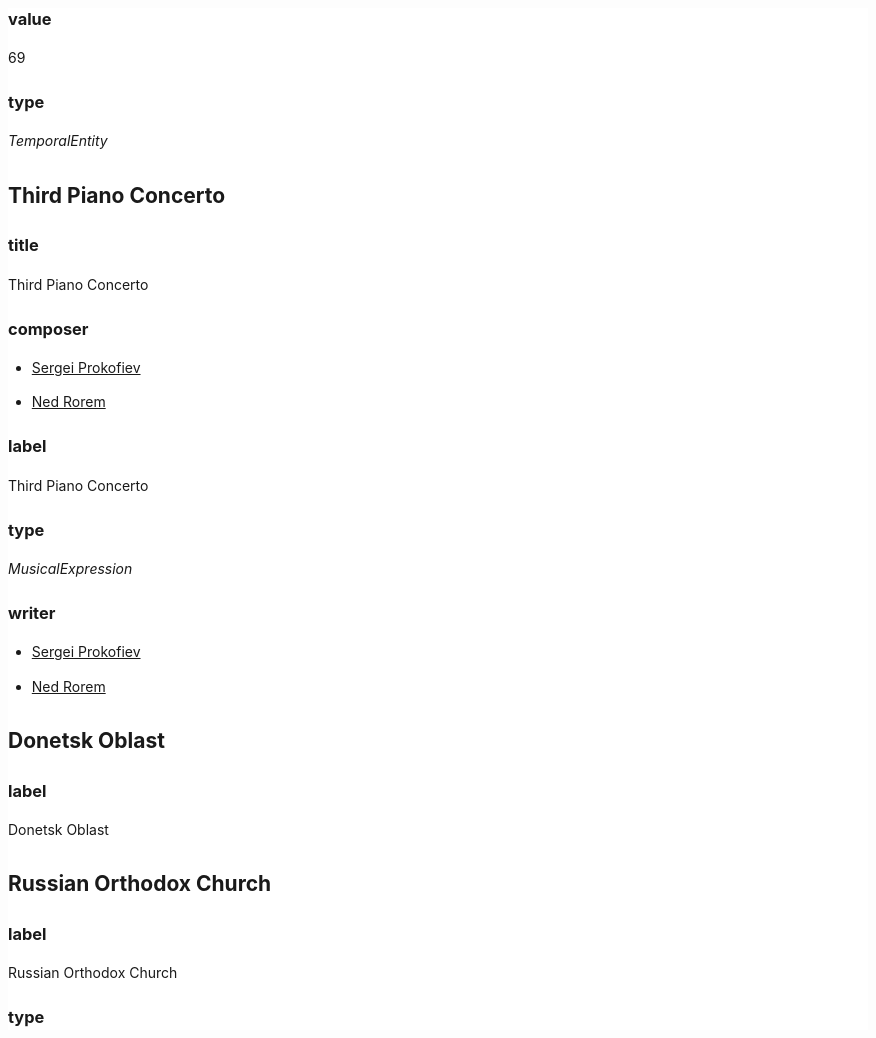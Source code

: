### value


69

### type


*TemporalEntity*

## Third Piano Concerto

### title


Third Piano Concerto

### composer

 - [Sergei Prokofiev](#Sergei-Prokofiev)

 - [Ned Rorem](#Ned-Rorem)

### label


Third Piano Concerto

### type


*MusicalExpression*

### writer

 - [Sergei Prokofiev](#Sergei-Prokofiev)

 - [Ned Rorem](#Ned-Rorem)

## Donetsk Oblast

### label


Donetsk Oblast

## Russian Orthodox Church

### label


Russian Orthodox Church

### type
